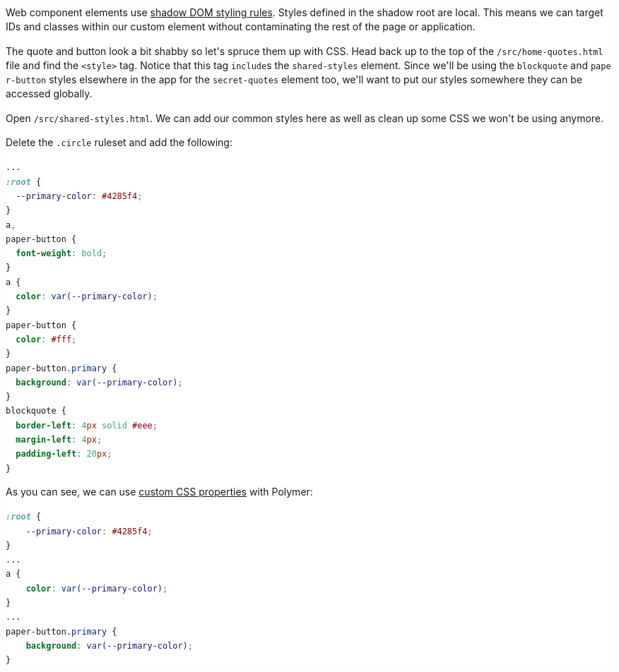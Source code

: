 Web component elements use [shadow DOM styling rules](https://developers.google.com/web/fundamentals/primers/shadowdom/#styling). Styles defined in the shadow root are local. This means we can target IDs and classes within our custom element without contaminating the rest of the page or application. 

The quote and button look a bit shabby so let's spruce them up with CSS. Head back up to the top of the `/src/home-quotes.html` file and find the `<style>` tag. Notice that this tag `include`s the `shared-styles` element. Since we'll be using the `blockquote` and `paper-button` styles elsewhere in the app for the `secret-quotes` element too, we'll want to put our styles somewhere they can be accessed globally.

Open `/src/shared-styles.html`. We can add our common styles here as well as clean up some CSS we won't be using anymore.

Delete the `.circle` ruleset and add the following:

```css
...
:root {
  --primary-color: #4285f4;
}
a,
paper-button {
  font-weight: bold;
}
a {
  color: var(--primary-color);
}
paper-button {
  color: #fff;
}
paper-button.primary {
  background: var(--primary-color);
}
blockquote {
  border-left: 4px solid #eee;
  margin-left: 4px;
  padding-left: 20px;
}
```

As you can see, we can use [custom CSS properties](https://www.polymer-project.org/2.0/docs/devguide/custom-css-properties) with Polymer:

```css
:root {
	--primary-color: #4285f4;
}
...
a {
	color: var(--primary-color);
}
...
paper-button.primary {
	background: var(--primary-color);
}
```

